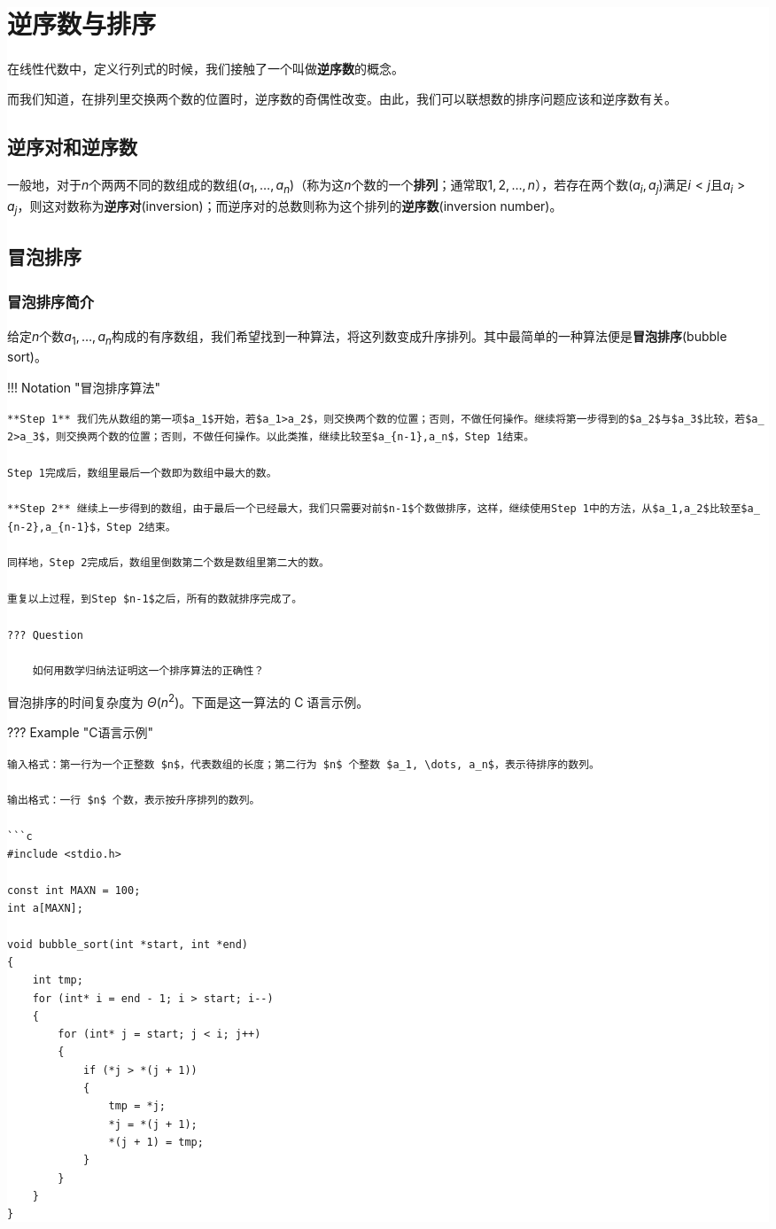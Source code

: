 # 逆序数与排序

在线性代数中，定义行列式的时候，我们接触了一个叫做**逆序数**的概念。

而我们知道，在排列里交换两个数的位置时，逆序数的奇偶性改变。由此，我们可以联想数的排序问题应该和逆序数有关。

## 逆序对和逆序数

一般地，对于$n$个两两不同的数组成的数组$(a_1, \dots, a_n)$（称为这$n$个数的一个**排列**；通常取$1,2,\dots,n$），若存在两个数$(a_i, a_j)$满足$i < j$且$a_i>a_j$，则这对数称为**逆序对**(inversion)；而逆序对的总数则称为这个排列的**逆序数**(inversion number)。

## 冒泡排序

### 冒泡排序简介

给定$n$个数$a_1, \dots, a_n$构成的有序数组，我们希望找到一种算法，将这列数变成升序排列。其中最简单的一种算法便是**冒泡排序**(bubble sort)。

!!! Notation "冒泡排序算法"

    **Step 1** 我们先从数组的第一项$a_1$开始，若$a_1>a_2$，则交换两个数的位置；否则，不做任何操作。继续将第一步得到的$a_2$与$a_3$比较，若$a_2>a_3$，则交换两个数的位置；否则，不做任何操作。以此类推，继续比较至$a_{n-1},a_n$，Step 1结束。
    
    Step 1完成后，数组里最后一个数即为数组中最大的数。
    
    **Step 2** 继续上一步得到的数组，由于最后一个已经最大，我们只需要对前$n-1$个数做排序，这样，继续使用Step 1中的方法，从$a_1,a_2$比较至$a_{n-2},a_{n-1}$，Step 2结束。
    
    同样地，Step 2完成后，数组里倒数第二个数是数组里第二大的数。
    
    重复以上过程，到Step $n-1$之后，所有的数就排序完成了。
    
    ??? Question
    
        如何用数学归纳法证明这一个排序算法的正确性？

冒泡排序的时间复杂度为 $\Theta(n^2)$。下面是这一算法的 C 语言示例。

??? Example "C语言示例"

    输入格式：第一行为一个正整数 $n$，代表数组的长度；第二行为 $n$ 个整数 $a_1, \dots, a_n$，表示待排序的数列。

    输出格式：一行 $n$ 个数，表示按升序排列的数列。

    ```c
    #include <stdio.h>

    const int MAXN = 100;
    int a[MAXN];

    void bubble_sort(int *start, int *end)
    {
        int tmp;
        for (int* i = end - 1; i > start; i--)
        {
            for (int* j = start; j < i; j++)
            {
                if (*j > *(j + 1))
                {
                    tmp = *j;
                    *j = *(j + 1);
                    *(j + 1) = tmp;
                }
            }
        }
    }
